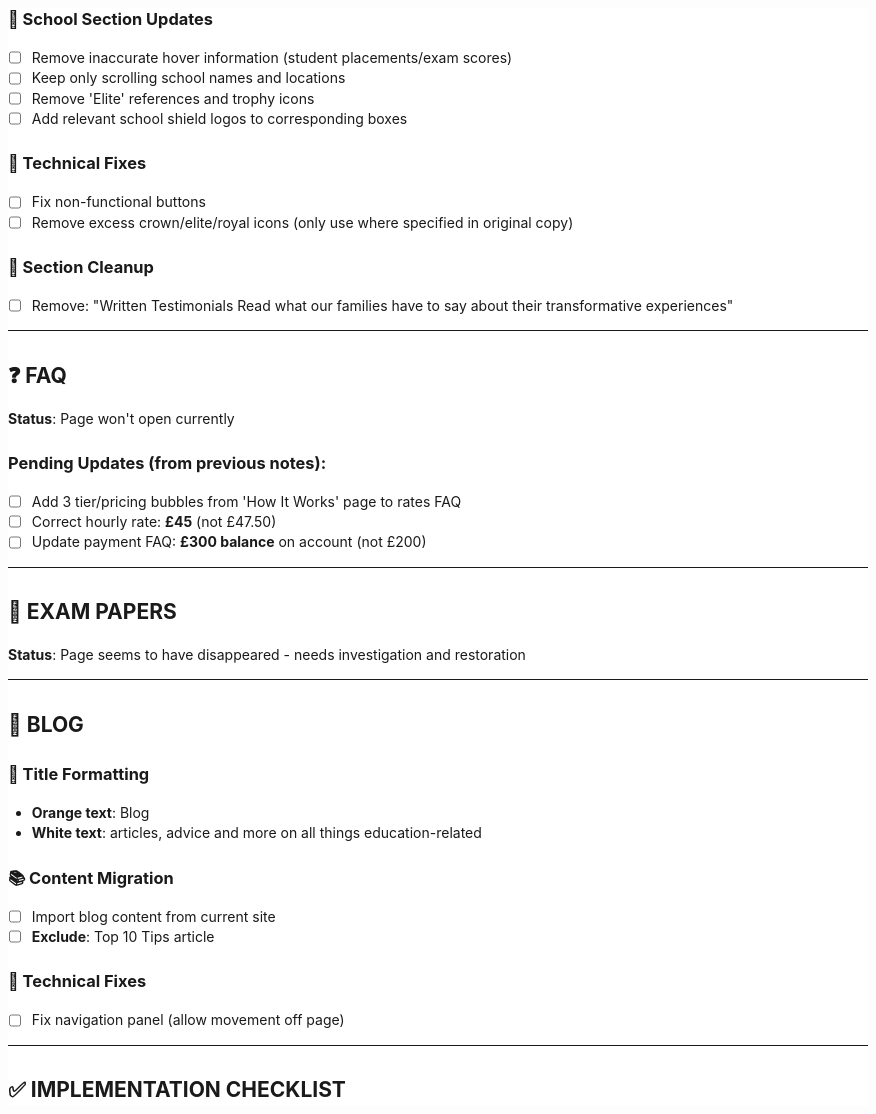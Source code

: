 ### 🎯 School Section Updates
- [ ] Remove inaccurate hover information (student placements/exam scores)
- [ ] Keep only scrolling school names and locations
- [ ] Remove 'Elite' references and trophy icons
- [ ] Add relevant school shield logos to corresponding boxes

### 🔧 Technical Fixes
- [ ] Fix non-functional buttons
- [ ] Remove excess crown/elite/royal icons (only use where specified in original copy)

### 📝 Section Cleanup
- [ ] Remove: "Written Testimonials Read what our families have to say about their transformative experiences"

---

## ❓ FAQ

**Status**: Page won't open currently

### Pending Updates (from previous notes):
- [ ] Add 3 tier/pricing bubbles from 'How It Works' page to rates FAQ
- [ ] Correct hourly rate: **£45** (not £47.50)
- [ ] Update payment FAQ: **£300 balance** on account (not £200)

---

## 📄 EXAM PAPERS

**Status**: Page seems to have disappeared - needs investigation and restoration

---

## 📝 BLOG

### 📐 Title Formatting
- **Orange text**: Blog
- **White text**: articles, advice and more on all things education-related

### 📚 Content Migration
- [ ] Import blog content from current site
- [ ] **Exclude**: Top 10 Tips article

### 🔧 Technical Fixes
- [ ] Fix navigation panel (allow movement off page)

---

## ✅ IMPLEMENTATION CHECKLIST
